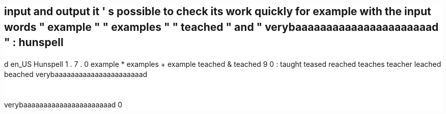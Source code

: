 input
and
output
it
'
s
possible
to
check
its
work
quickly
for
example
with
the
input
words
"
example
"
"
examples
"
"
teached
"
and
"
verybaaaaaaaaaaaaaaaaaaaaaad
"
:
hunspell
-
d
en_US
Hunspell
1
.
7
.
0
example
*
examples
+
example
teached
&
teached
9
0
:
taught
teased
reached
teaches
teacher
leached
beached
verybaaaaaaaaaaaaaaaaaaaaaad
#
verybaaaaaaaaaaaaaaaaaaaaaad
0